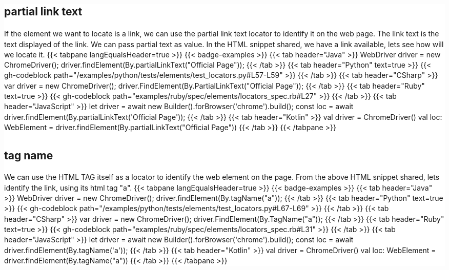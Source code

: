 ## partial link text 
If the element we want to locate is a link, we can use the partial link text locator
to identify it on the web page. The link text is the text displayed of the link. 
We can pass partial text as value.
In the HTML snippet shared, we have a link available, lets see how will we locate it. 
{{< tabpane langEqualsHeader=true >}}
{{< badge-examples >}}
  {{< tab header="Java" >}}
    WebDriver driver = new ChromeDriver();
	driver.findElement(By.partialLinkText("Official Page"));
  {{< /tab >}}
{{< tab header="Python" text=true >}}
{{< gh-codeblock path="/examples/python/tests/elements/test_locators.py#L57-L59" >}}
{{< /tab >}}
  {{< tab header="CSharp" >}}
    var driver = new ChromeDriver();
	driver.FindElement(By.PartialLinkText("Official Page"));
  {{< /tab >}}
{{< tab header="Ruby" text=true >}}
{{< gh-codeblock path="examples/ruby/spec/elements/locators_spec.rb#L27" >}}
{{< /tab >}}
  {{< tab header="JavaScript" >}}
    let driver = await new Builder().forBrowser('chrome').build();
	const loc = await driver.findElement(By.partialLinkText('Official Page'));
  {{< /tab >}}
  {{< tab header="Kotlin" >}}
    val driver = ChromeDriver()
	val loc: WebElement = driver.findElement(By.partialLinkText("Official Page"))
  {{< /tab >}}
{{< /tabpane >}} 

## tag name
We can use the HTML TAG itself as a locator to identify the web element on the page.
From the above HTML snippet shared, lets identify the link, using its html tag "a". 
{{< tabpane langEqualsHeader=true >}}
{{< badge-examples >}}
  {{< tab header="Java" >}}
    WebDriver driver = new ChromeDriver();
	driver.findElement(By.tagName("a"));
  {{< /tab >}}
{{< tab header="Python" text=true >}}
{{< gh-codeblock path="/examples/python/tests/elements/test_locators.py#L67-L69" >}}
{{< /tab >}}
  {{< tab header="CSharp" >}}
    var driver = new ChromeDriver();
	driver.FindElement(By.TagName("a"));
  {{< /tab >}}
{{< tab header="Ruby" text=true >}}
{{< gh-codeblock path="examples/ruby/spec/elements/locators_spec.rb#L31" >}}
{{< /tab >}}
  {{< tab header="JavaScript" >}}
    let driver = await new Builder().forBrowser('chrome').build();
	const loc = await driver.findElement(By.tagName('a'));
  {{< /tab >}}
  {{< tab header="Kotlin" >}}
    val driver = ChromeDriver()
	val loc: WebElement = driver.findElement(By.tagName("a"))
  {{< /tab >}}
{{< /tabpane >}} 
